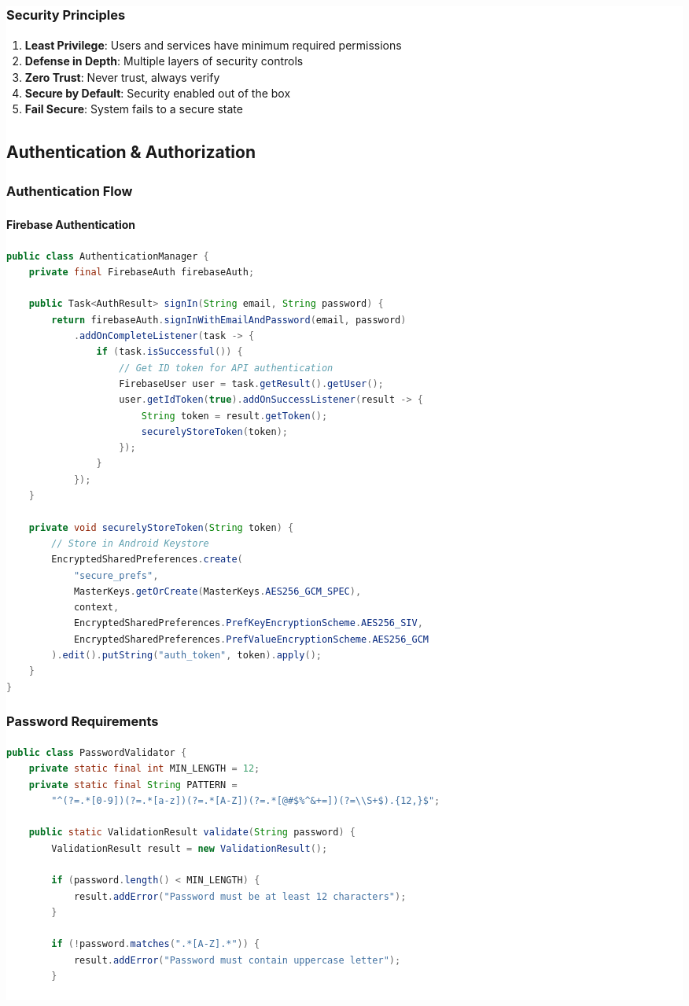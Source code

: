 ### Security Principles

1. **Least Privilege**: Users and services have minimum required permissions
2. **Defense in Depth**: Multiple layers of security controls
3. **Zero Trust**: Never trust, always verify
4. **Secure by Default**: Security enabled out of the box
5. **Fail Secure**: System fails to a secure state

## Authentication & Authorization

### Authentication Flow

#### Firebase Authentication
```java
public class AuthenticationManager {
    private final FirebaseAuth firebaseAuth;
    
    public Task<AuthResult> signIn(String email, String password) {
        return firebaseAuth.signInWithEmailAndPassword(email, password)
            .addOnCompleteListener(task -> {
                if (task.isSuccessful()) {
                    // Get ID token for API authentication
                    FirebaseUser user = task.getResult().getUser();
                    user.getIdToken(true).addOnSuccessListener(result -> {
                        String token = result.getToken();
                        securelyStoreToken(token);
                    });
                }
            });
    }
    
    private void securelyStoreToken(String token) {
        // Store in Android Keystore
        EncryptedSharedPreferences.create(
            "secure_prefs",
            MasterKeys.getOrCreate(MasterKeys.AES256_GCM_SPEC),
            context,
            EncryptedSharedPreferences.PrefKeyEncryptionScheme.AES256_SIV,
            EncryptedSharedPreferences.PrefValueEncryptionScheme.AES256_GCM
        ).edit().putString("auth_token", token).apply();
    }
}
```

### Password Requirements

```java
public class PasswordValidator {
    private static final int MIN_LENGTH = 12;
    private static final String PATTERN = 
        "^(?=.*[0-9])(?=.*[a-z])(?=.*[A-Z])(?=.*[@#$%^&+=])(?=\\S+$).{12,}$";
    
    public static ValidationResult validate(String password) {
        ValidationResult result = new ValidationResult();
        
        if (password.length() < MIN_LENGTH) {
            result.addError("Password must be at least 12 characters");
        }
        
        if (!password.matches(".*[A-Z].*")) {
            result.addError("Password must contain uppercase letter");
        }
        
```